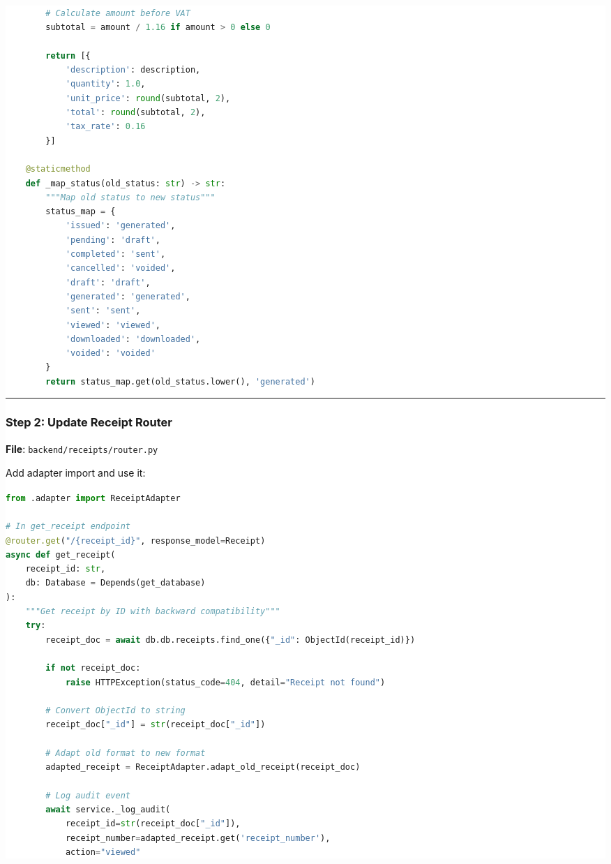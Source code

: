 ```python
        # Calculate amount before VAT
        subtotal = amount / 1.16 if amount > 0 else 0
        
        return [{
            'description': description,
            'quantity': 1.0,
            'unit_price': round(subtotal, 2),
            'total': round(subtotal, 2),
            'tax_rate': 0.16
        }]
    
    @staticmethod
    def _map_status(old_status: str) -> str:
        """Map old status to new status"""
        status_map = {
            'issued': 'generated',
            'pending': 'draft',
            'completed': 'sent',
            'cancelled': 'voided',
            'draft': 'draft',
            'generated': 'generated',
            'sent': 'sent',
            'viewed': 'viewed',
            'downloaded': 'downloaded',
            'voided': 'voided'
        }
        return status_map.get(old_status.lower(), 'generated')
```

---

### Step 2: Update Receipt Router

**File**: `backend/receipts/router.py`

Add adapter import and use it:

```python
from .adapter import ReceiptAdapter

# In get_receipt endpoint
@router.get("/{receipt_id}", response_model=Receipt)
async def get_receipt(
    receipt_id: str,
    db: Database = Depends(get_database)
):
    """Get receipt by ID with backward compatibility"""
    try:
        receipt_doc = await db.db.receipts.find_one({"_id": ObjectId(receipt_id)})
        
        if not receipt_doc:
            raise HTTPException(status_code=404, detail="Receipt not found")
        
        # Convert ObjectId to string
        receipt_doc["_id"] = str(receipt_doc["_id"])
        
        # Adapt old format to new format
        adapted_receipt = ReceiptAdapter.adapt_old_receipt(receipt_doc)
        
        # Log audit event
        await service._log_audit(
            receipt_id=str(receipt_doc["_id"]),
            receipt_number=adapted_receipt.get('receipt_number'),
            action="viewed"
```